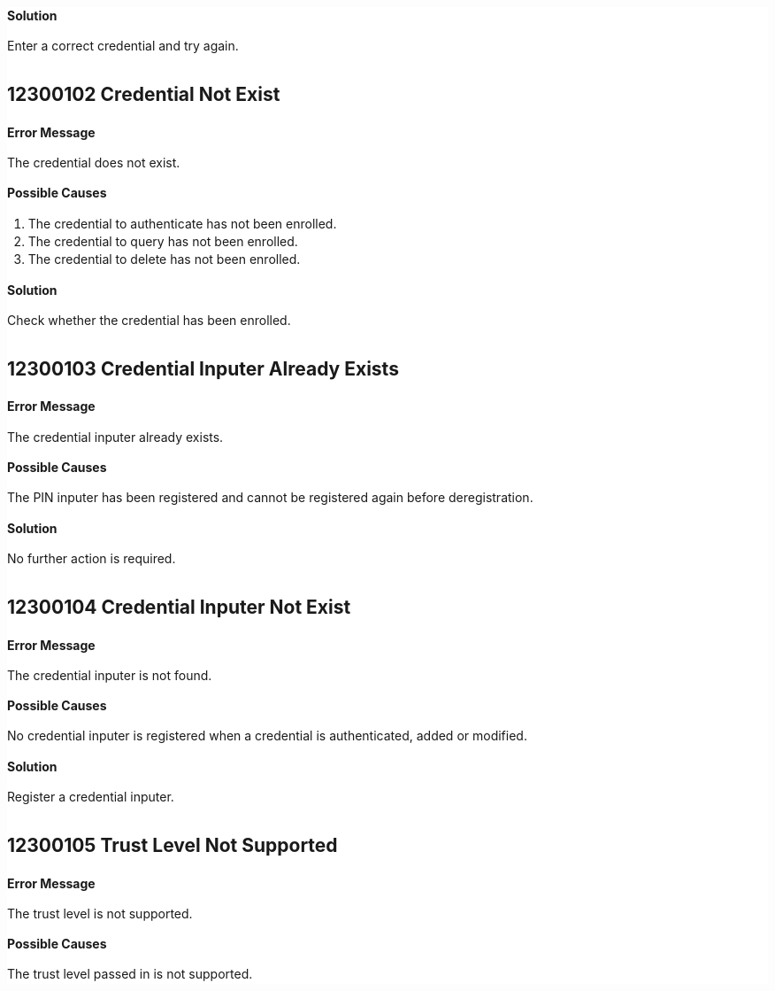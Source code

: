 **Solution**

Enter a correct credential and try again.

## 12300102 Credential Not Exist

**Error Message**

The credential does not exist.

**Possible Causes**


1. The credential to authenticate has not been enrolled.
2. The credential to query has not been enrolled.
3. The credential to delete has not been enrolled.

**Solution**

Check whether the credential has been enrolled.

## 12300103 Credential Inputer Already Exists

**Error Message**

The credential inputer already exists.

**Possible Causes**


The PIN inputer has been registered and cannot be registered again before deregistration.

**Solution**

No further action is required.

## 12300104 Credential Inputer Not Exist

**Error Message**

The credential inputer is not found.

**Possible Causes**


No credential inputer is registered when a credential is authenticated, added or modified.

**Solution**

Register a credential inputer.

## 12300105 Trust Level Not Supported

**Error Message**

The trust level is not supported.

**Possible Causes**


The trust level passed in is not supported.
